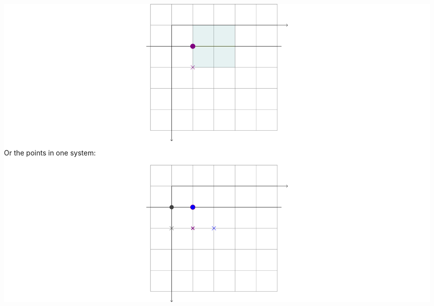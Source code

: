 


<p align="center"><img src="svg/016_-21041c34fc3893f557b6d023a6782f62b6a80f7627b39fffc4286c3641be263f.svg?sanitize=true?invert_in_darkmode" align="middle" width="285.1803pt" height="276.67883pt"/></p>

Or the points in one system: 


<p align="center"><img src="svg/016_-700631fe95fe3b6c9222a9d150f7cf90cc6196bf09ebdafd4d7e9801dd5cc241.svg?sanitize=true?invert_in_darkmode" align="middle" width="285.1803pt" height="276.67883pt"/></p>
